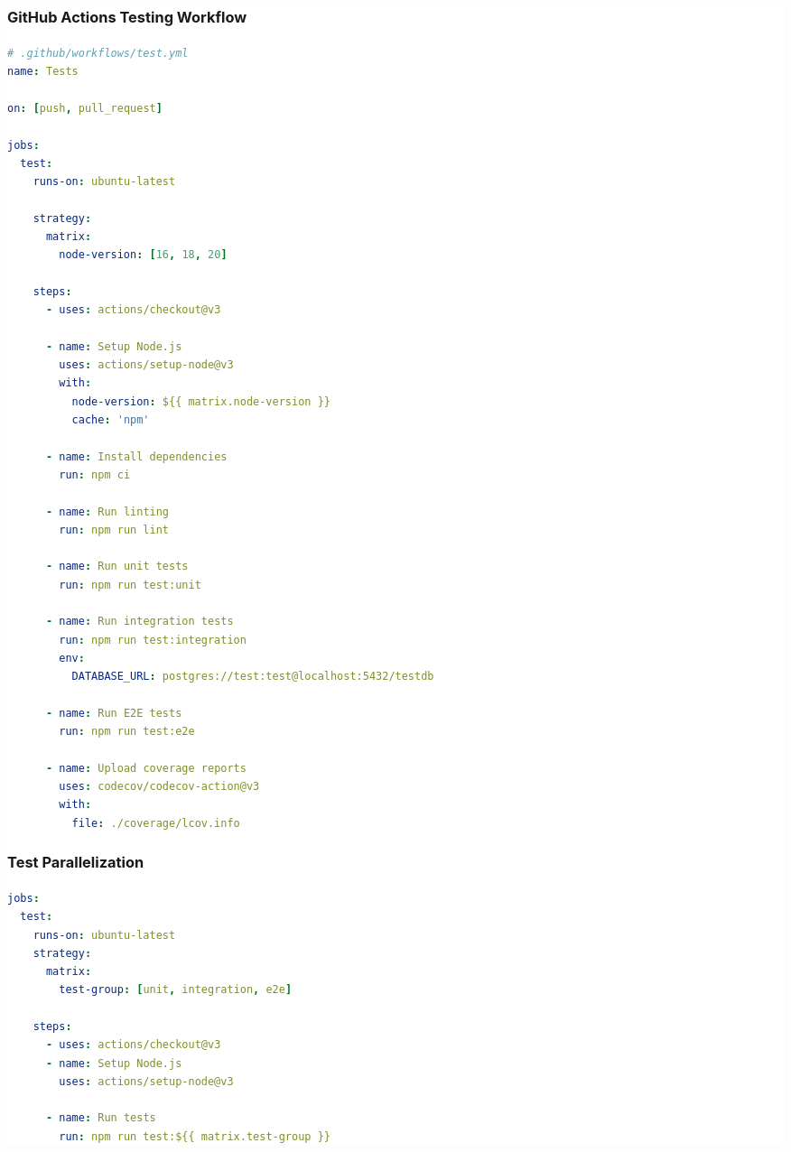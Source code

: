 ### GitHub Actions Testing Workflow
```yaml
# .github/workflows/test.yml
name: Tests

on: [push, pull_request]

jobs:
  test:
    runs-on: ubuntu-latest
    
    strategy:
      matrix:
        node-version: [16, 18, 20]
    
    steps:
      - uses: actions/checkout@v3
      
      - name: Setup Node.js
        uses: actions/setup-node@v3
        with:
          node-version: ${{ matrix.node-version }}
          cache: 'npm'
      
      - name: Install dependencies
        run: npm ci
      
      - name: Run linting
        run: npm run lint
      
      - name: Run unit tests
        run: npm run test:unit
      
      - name: Run integration tests
        run: npm run test:integration
        env:
          DATABASE_URL: postgres://test:test@localhost:5432/testdb
      
      - name: Run E2E tests
        run: npm run test:e2e
      
      - name: Upload coverage reports
        uses: codecov/codecov-action@v3
        with:
          file: ./coverage/lcov.info
```

### Test Parallelization
```yaml
jobs:
  test:
    runs-on: ubuntu-latest
    strategy:
      matrix:
        test-group: [unit, integration, e2e]
    
    steps:
      - uses: actions/checkout@v3
      - name: Setup Node.js
        uses: actions/setup-node@v3
      
      - name: Run tests
        run: npm run test:${{ matrix.test-group }}
```